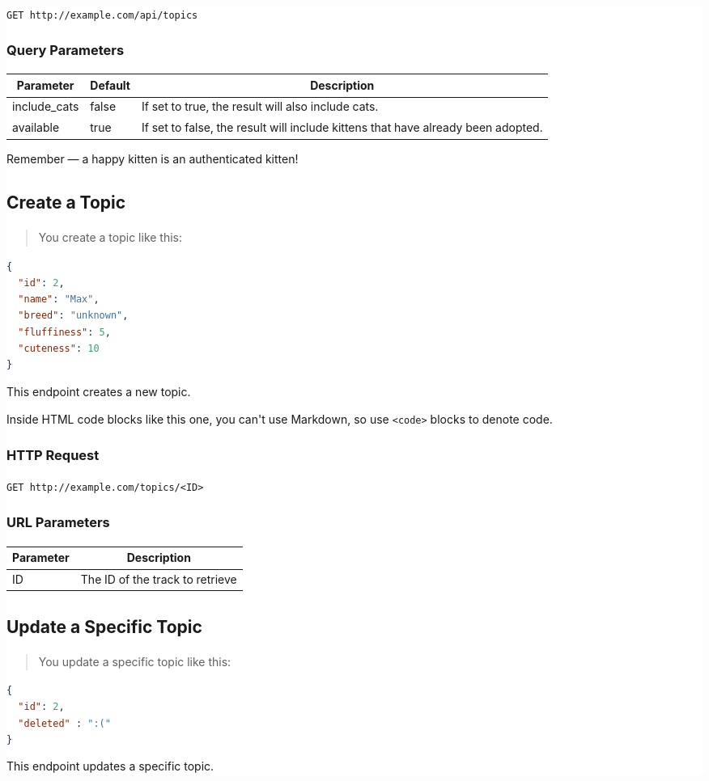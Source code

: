 `GET http://example.com/api/topics`

### Query Parameters

Parameter | Default | Description
--------- | ------- | -----------
include_cats | false | If set to true, the result will also include cats.
available | true | If set to false, the result will include kittens that have already been adopted.

<aside class="success">
Remember — a happy kitten is an authenticated kitten!
</aside>

## Create a Topic

> You create a topic like this:

```json
{
  "id": 2,
  "name": "Max",
  "breed": "unknown",
  "fluffiness": 5,
  "cuteness": 10
}
```

This endpoint creates a new topic.

<aside class="warning">Inside HTML code blocks like this one, you can't use Markdown, so use <code>&lt;code&gt;</code> blocks to denote code.</aside>

### HTTP Request

`GET http://example.com/topics/<ID>`

### URL Parameters

Parameter | Description
--------- | -----------
ID | The ID of the track to retrieve

## Update a Specific Topic

> You update a specific topic like this:

```json
{
  "id": 2,
  "deleted" : ":("
}
```

This endpoint updates a specific topic.
